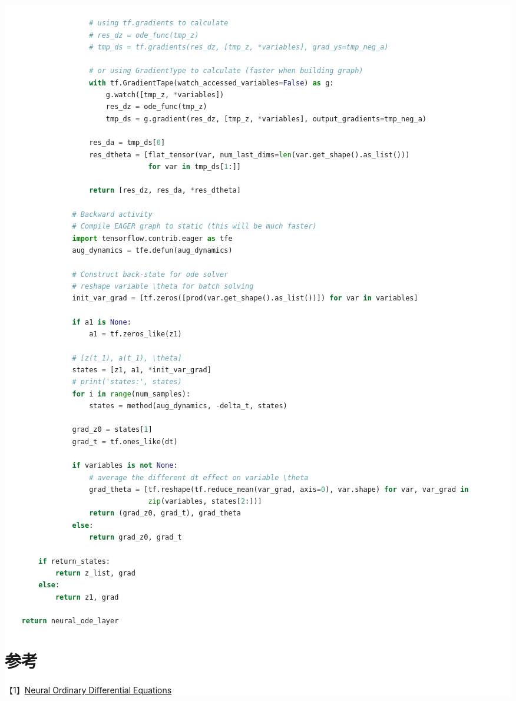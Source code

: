 ```python

                    # using tf.gradients to calculate
                    # res_dz = ode_func(tmp_z)
                    # tmp_ds = tf.gradients(res_dz, [tmp_z, *variables], grad_ys=tmp_neg_a)

                    # or using GradientType to calculate (faster when building graph)
                    with tf.GradientTape(watch_accessed_variables=False) as g:
                        g.watch([tmp_z, *variables])
                        res_dz = ode_func(tmp_z)
                        tmp_ds = g.gradient(res_dz, [tmp_z, *variables], output_gradients=tmp_neg_a)

                    res_da = tmp_ds[0]
                    res_dtheta = [flat_tensor(var, num_last_dims=len(var.get_shape().as_list()))
                                  for var in tmp_ds[1:]]

                    return [res_dz, res_da, *res_dtheta]

                # Backward activity
                # Compile EAGER graph to static (this will be much faster)
                import tensorflow.contrib.eager as tfe
                aug_dynamics = tfe.defun(aug_dynamics)

                # Construct back-state for ode solver
                # reshape variable \theta for batch solving
                init_var_grad = [tf.zeros([prod(var.get_shape().as_list())]) for var in variables]

                if a1 is None:
                    a1 = tf.zeros_like(z1)

                # [z(t_1), a(t_1), \theta]
                states = [z1, a1, *init_var_grad]
                # print('states:', states)
                for i in range(num_samples):
                    states = method(aug_dynamics, -delta_t, states)

                grad_z0 = states[1]
                grad_t = tf.ones_like(dt)

                if variables is not None:
                    # average the different dt effect on variable \theta
                    grad_theta = [tf.reshape(tf.reduce_mean(var_grad, axis=0), var.shape) for var, var_grad in
                                  zip(variables, states[2:])]
                    return (grad_z0, grad_t), grad_theta
                else:
                    return grad_z0, grad_t

        if return_states:
            return z_list, grad
        else:
            return z1, grad

    return neural_ode_layer
```


# 参考
【1】[Neural Ordinary Differential Equations](https://arxiv.org/pdf/1806.07366.pdf)